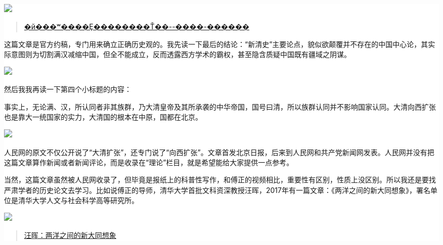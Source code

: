 ![](/images/btnews/btnews/0301_0400/0376/83ab8f42-73f3-41cc-a29a-45f071fce05c.webp)




> [�й���ʷ����Ȩ��������Ť��--����-������](http://theory.people.com.cn/gb/n1/2018/1119/c40531-30408550.html)






这篇文章是官方约稿，专门用来确立正确历史观的。我先读一下最后的结论：“新清史”主要论点，貌似欲颠覆并不存在的中国中心论，其实际意图则为切割满汉减缩中国，但全不能成立，反而透露西方学术的霸权，甚至隐含质疑中国既有疆域之阴谋。







![](/images/btnews/btnews/0301_0400/0376/fb95248a-7f35-45b0-ace8-c5f520287cd1.webp)







然后我我再读一下第四个小标题的内容：





事实上，无论满、汉，所认同者非其族群，乃大清皇帝及其所承袭的中华帝国，国号曰清，所以族群认同并不影响国家认同。大清向西扩张也是靠大一统国家的实力，大清国的根本在中原，国都在北京。



![](/images/btnews/btnews/0301_0400/0376/22f6f1bf-6263-4c82-bb84-2b0c9a4b1f53.webp)







人民网的原文不仅公开说了“大清扩张”，还专门说了“向西扩张”。文章首发北京日报，后来到人民网和共产党新闻网发表。人民网并没有把这篇文章算作新闻或者新闻评论，而是收录在“理论”栏目，就是希望能给大家提供一点参考。





当然，这篇文章虽然被人民网收录了，但毕竟是报纸上的科普性写作，和傅正的视频相比，重要性有区别，性质上没区别。所以我还是要找严肃学者的历史论文去学习。比如说傅正的导师，清华大学首批文科资深教授汪晖，2017年有一篇文章：《两洋之间的新大同想象》，署名单位是清华大学人文与社会科学高等研究所。







![](/images/btnews/btnews/0301_0400/0376/85d1d1df-60d5-4f23-a118-6352778600ef.webp)




> [汪晖：两洋之间的新大同想象](https://www.sohu.com/a/203707485_268920)






